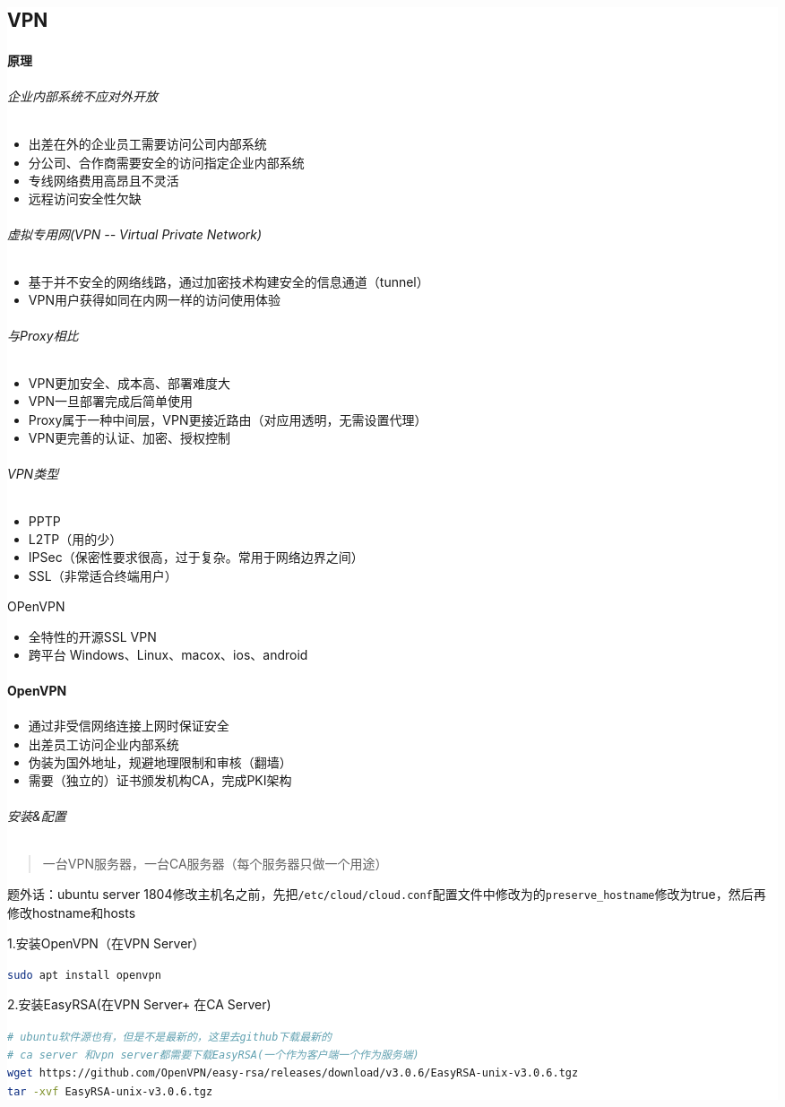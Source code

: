


## <font>VPN</font>
#### 原理
###### 企业内部系统不应对外开放
- 出差在外的企业员工需要访问公司内部系统
- 分公司、合作商需要安全的访问指定企业内部系统
- 专线网络费用高昂且不灵活
- 远程访问安全性欠缺

###### 虚拟专用网(VPN -- Virtual Private Network)
- 基于并不安全的网络线路，通过加密技术构建安全的信息通道（tunnel）
- VPN用户获得如同在内网一样的访问使用体验


###### 与Proxy相比
- VPN更加安全、成本高、部署难度大
- VPN一旦部署完成后简单使用
- Proxy属于一种中间层，VPN更接近路由（对应用透明，无需设置代理）
- VPN更完善的认证、加密、授权控制

###### VPN类型
- PPTP
- L2TP（用的少）
- IPSec（保密性要求很高，过于复杂。常用于网络边界之间）
- SSL（非常适合终端用户）


OPenVPN
- 全特性的开源SSL VPN
- 跨平台 Windows、Linux、macox、ios、android



#### OpenVPN
- 通过非受信网络连接上网时保证安全
- 出差员工访问企业内部系统
- 伪装为国外地址，规避地理限制和审核（翻墙）
- 需要（独立的）证书颁发机构CA，完成PKI架构


###### 安装&配置
>一台VPN服务器，一台CA服务器（每个服务器只做一个用途）

题外话：ubuntu server 1804修改主机名之前，先把`/etc/cloud/cloud.conf`配置文件中修改为的`preserve_hostname`修改为true，然后再修改hostname和hosts


1.安装OpenVPN（在VPN Server）
```bash
sudo apt install openvpn
```

2.安装EasyRSA(在VPN Server+ 在CA Server)
```bash
# ubuntu软件源也有，但是不是最新的，这里去github下载最新的
# ca server 和vpn server都需要下载EasyRSA(一个作为客户端一个作为服务端)
wget https://github.com/OpenVPN/easy-rsa/releases/download/v3.0.6/EasyRSA-unix-v3.0.6.tgz
tar -xvf EasyRSA-unix-v3.0.6.tgz
```
